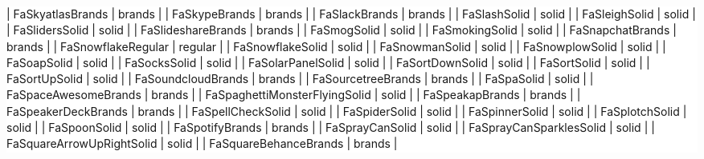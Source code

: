 | FaSkyatlasBrands                         | brands     |
| FaSkypeBrands                            | brands     |
| FaSlackBrands                            | brands     |
| FaSlashSolid                             | solid      |
| FaSleighSolid                            | solid      |
| FaSlidersSolid                           | solid      |
| FaSlideshareBrands                       | brands     |
| FaSmogSolid                              | solid      |
| FaSmokingSolid                           | solid      |
| FaSnapchatBrands                         | brands     |
| FaSnowflakeRegular                       | regular    |
| FaSnowflakeSolid                         | solid      |
| FaSnowmanSolid                           | solid      |
| FaSnowplowSolid                          | solid      |
| FaSoapSolid                              | solid      |
| FaSocksSolid                             | solid      |
| FaSolarPanelSolid                        | solid      |
| FaSortDownSolid                          | solid      |
| FaSortSolid                              | solid      |
| FaSortUpSolid                            | solid      |
| FaSoundcloudBrands                       | brands     |
| FaSourcetreeBrands                       | brands     |
| FaSpaSolid                               | solid      |
| FaSpaceAwesomeBrands                     | brands     |
| FaSpaghettiMonsterFlyingSolid            | solid      |
| FaSpeakapBrands                          | brands     |
| FaSpeakerDeckBrands                      | brands     |
| FaSpellCheckSolid                        | solid      |
| FaSpiderSolid                            | solid      |
| FaSpinnerSolid                           | solid      |
| FaSplotchSolid                           | solid      |
| FaSpoonSolid                             | solid      |
| FaSpotifyBrands                          | brands     |
| FaSprayCanSolid                          | solid      |
| FaSprayCanSparklesSolid                  | solid      |
| FaSquareArrowUpRightSolid                | solid      |
| FaSquareBehanceBrands                    | brands     |
